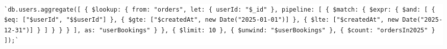     `db.users.aggregate([ { $lookup: { from: "orders", let: { userId: "$_id" }, pipeline: [ { $match: { $expr: { $and: [ { $eq: ["$userId", "$$userId"] }, { $gte: ["$createdAt", new Date("2025-01-01")] }, { $lte: ["$createdAt", new Date("2025-12-31")] } ] } } } ], as: "userBookings" } }, { $limit: 10 }, { $unwind: "$userBookings" }, { $count: "ordersIn2025" } ]);`
    
    